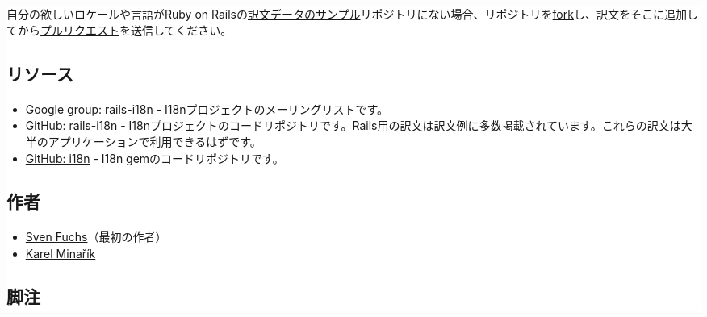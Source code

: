 自分の欲しいロケールや言語がRuby on Railsの[訳文データのサンプル][sample trans]リポジトリにない場合、リポジトリを[fork][]し、訳文をそこに追加してから[プルリクエスト][pull req]を送信してください。

[mlist]: https://groups.google.com/forum/#!forum/rails-i18n
[sample trans]: https://github.com/svenfuchs/rails-i18n/tree/master/rails/locale
[fork]: https://docs.github.com/ja/get-started/quickstart/fork-a-repo
[pull req]: https://docs.github.com/ja/pull-requests/collaborating-with-pull-requests/proposing-changes-to-your-work-with-pull-requests/about-pull-requests

リソース
---------

* [Google group: rails-i18n][] - I18nプロジェクトのメーリングリストです。
* [GitHub: rails-i18n][rails-i18n] - I18nプロジェクトのコードリポジトリです。Rails用の訳文は[訳文例][]に多数掲載されています。これらの訳文は大半のアプリケーションで利用できるはずです。
* [GitHub: i18n][] - I18n gemのコードリポジトリです。

[Google group: rails-i18n]: https://groups.google.com/g/rails-i18n
[訳文例]: https://github.com/svenfuchs/rails-i18n/tree/master/rails/locale
[GitHub: i18n]: https://github.com/svenfuchs/i18n

作者
-------

* [Sven Fuchs](http://svenfuchs.com)（最初の作者）
* [Karel Minařík](http://www.karmi.cz)

脚注
---------

[^(1]:) あるいは、[Wikipedia][wiki i18n] によれば「国際化とは、技術上の実装変更を伴わずに多数の言語や地域への適合を行なうための、ソフトウェアアプリケーションの設計プロセスである。ローカライズとは、ロケール固有のコンポーネントを追加したりテキストを翻訳したりすることによってソフトウェアを特定の言語や地域に適合させるプロセスである。」となっています。

[^(2]:) 他のバックエンドを使う場合、別のフォーマットが利用できる可能性もありますが、別のフォーマットが必須となる可能性もあります。たとえば、GetTextバックエンドはGetTextファイルを読み込めます。

[^(3]:) 理由の1つは、I18n機能を必要としないアプリケーションで不必要な読み込みを強要したくないためです。そのために、私たちチームはI18nを極力シンプルに保ち、あえて英語のみに絞り込んでいます。もう1つの理由は、既存のあらゆる言語で生じるあらゆる問題を一度に解決できるような万能のソリューションを実装するのは無理だからです。結局私たちのようなI18n開発者にできることといえば、実装全体をいつでも簡単に差し替えられるようにすることぐらいしかありません。I18nを差し替え可能にすることで、実験や拡張がずっとやりやすくなるというメリットも得られます。

[wiki i18n]: https://ja.wikipedia.org/wiki/%E5%9B%BD%E9%9A%9B%E5%8C%96%E3%81%A8%E5%9C%B0%E5%9F%9F%E5%8C%96

[rails-i18n]: https://github.com/svenfuchs/rails-i18n
[activemodel en.yml]: https://github.com/rails/rails/blob/main/activemodel/lib/active_model/locale/en.yml
[activesupport en.yml]: https://github.com/rails/rails/blob/main/activesupport/lib/active_support/locale/en.yml
[discussions]: https://groups.google.com/g/rails-i18n/c/FN7eLH2-lHA
[default_url_options]: https://api.rubyonrails.org/classes/ActionDispatch/Routing/Mapper/Base.html#method-i-default_url_options
[url_for]: https://api.rubyonrails.org/classes/ActionDispatch/Routing/UrlFor.html#method-i-url_for
[scope]: https://api.rubyonrails.org/classes/ActionDispatch/Routing/Mapper/Scoping.html
[routing_filter]: https://github.com/svenfuchs/routing-filter/tree/main
[route_translator]: https://github.com/enriclluelles/route_translator
[qa-lang-priorities]: https://www.w3.org/International/questions/qa-lang-priorities
[http_accept_language]: https://github.com/iain/http_accept_language/tree/master
[locale]: https://github.com/rack/rack-contrib/blob/master/lib/rack/contrib/locale.rb
[GeoLite2 Country]: https://dev.maxmind.com/geoip/geolite2-free-geolocation-data
[geocoder]: https://github.com/alexreisner/geocoder
[RESTful]: https://ja.wikipedia.org/wiki/Representational_State_Transfer
[Tilkov]: https://www.infoq.com/articles/rest-introduction
[translate]: https://api.rubyonrails.org/classes/ActionView/Helpers/TranslationHelper.html#method-i-translate
[Ar]: http://www.unicode.org/cldr/charts/latest/supplemental/language_plural_rules.html#ar
[Ja]: http://www.unicode.org/cldr/charts/latest/supplemental/language_plural_rules.html#ja
[Ru]: http://www.unicode.org/cldr/charts/latest/supplemental/language_plural_rules.html#ru
[plural]: http://cldr.unicode.org/index/cldr-spec/plural-rules
[`datetime.distance_in_words`]: https://github.com/rails/rails/blob/main/actionview/lib/action_view/locale/en.yml#L4
[`date.month_names`]: https://github.com/rails/rails/blob/main/activesupport/lib/active_support/locale/en.yml#L15
[`date.order`]: https://github.com/rails/rails/blob/main/activesupport/lib/active_support/locale/en.yml#L18
[`datetime.prompts`]: https://github.com/rails/rails/blob/main/actionview/lib/action_view/locale/en.yml#L39
[`number`]: https://github.com/rails/rails/blob/main/activesupport/lib/active_support/locale/en.yml#L37
[`activerecord.models`]: https://github.com/rails/rails/blob/main/activerecord/lib/active_record/locale/en.yml#L36
[`errors.format`]: https://github.com/rails/rails/blob/main/activemodel/lib/active_model/locale/en.yml#L4
[`"%{attribute} %{message}"`]: https://github.com/rails/rails/blob/main/activemodel/lib/active_model/locale/en.yml#L4
[`config.active_model.i18n_customize_full_message`]: configuring.html#config-active-model-i18n-customize-full-message
[`support.array`]: https://github.com/rails/rails/blob/main/activesupport/lib/active_support/locale/en.yml#L33